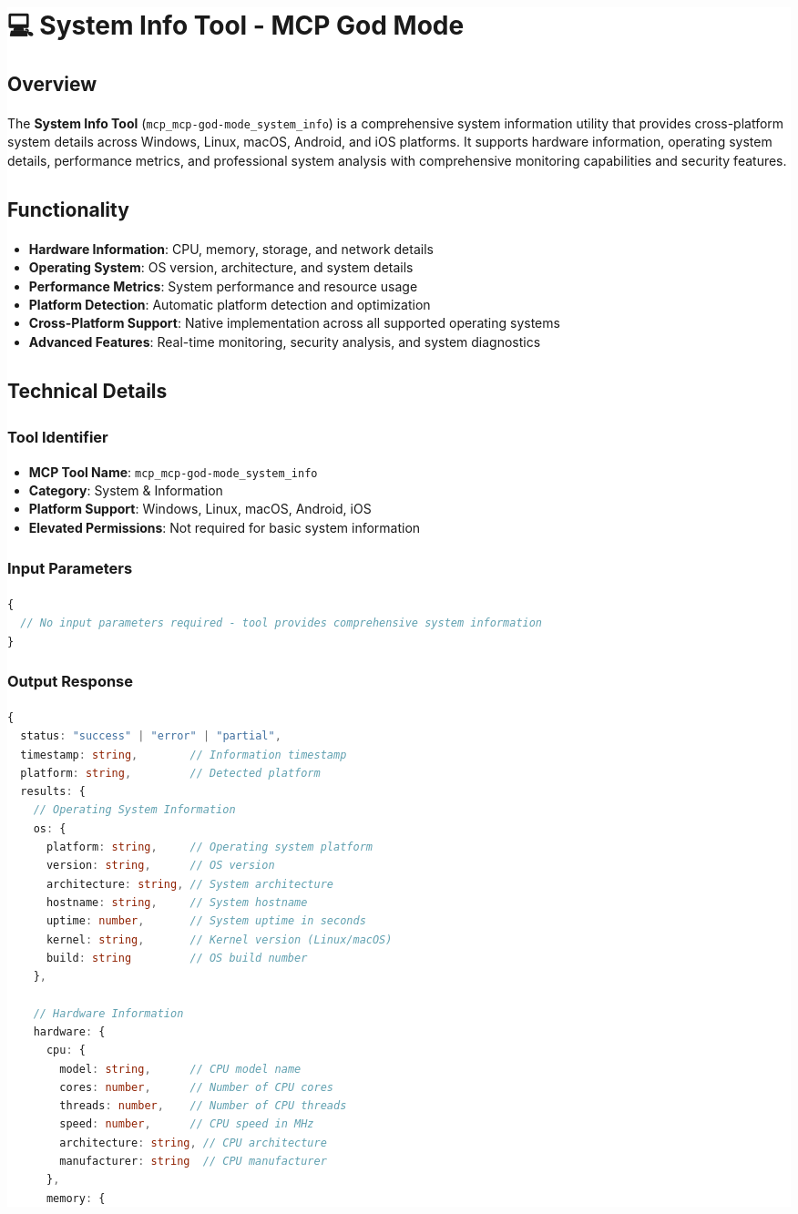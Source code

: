 # 💻 System Info Tool - MCP God Mode

## Overview
The **System Info Tool** (`mcp_mcp-god-mode_system_info`) is a comprehensive system information utility that provides cross-platform system details across Windows, Linux, macOS, Android, and iOS platforms. It supports hardware information, operating system details, performance metrics, and professional system analysis with comprehensive monitoring capabilities and security features.

## Functionality
- **Hardware Information**: CPU, memory, storage, and network details
- **Operating System**: OS version, architecture, and system details
- **Performance Metrics**: System performance and resource usage
- **Platform Detection**: Automatic platform detection and optimization
- **Cross-Platform Support**: Native implementation across all supported operating systems
- **Advanced Features**: Real-time monitoring, security analysis, and system diagnostics

## Technical Details

### Tool Identifier
- **MCP Tool Name**: `mcp_mcp-god-mode_system_info`
- **Category**: System & Information
- **Platform Support**: Windows, Linux, macOS, Android, iOS
- **Elevated Permissions**: Not required for basic system information

### Input Parameters
```typescript
{
  // No input parameters required - tool provides comprehensive system information
}
```

### Output Response
```typescript
{
  status: "success" | "error" | "partial",
  timestamp: string,        // Information timestamp
  platform: string,         // Detected platform
  results: {
    // Operating System Information
    os: {
      platform: string,     // Operating system platform
      version: string,      // OS version
      architecture: string, // System architecture
      hostname: string,     // System hostname
      uptime: number,       // System uptime in seconds
      kernel: string,       // Kernel version (Linux/macOS)
      build: string         // OS build number
    },
    
    // Hardware Information
    hardware: {
      cpu: {
        model: string,      // CPU model name
        cores: number,      // Number of CPU cores
        threads: number,    // Number of CPU threads
        speed: number,      // CPU speed in MHz
        architecture: string, // CPU architecture
        manufacturer: string  // CPU manufacturer
      },
      memory: {
```